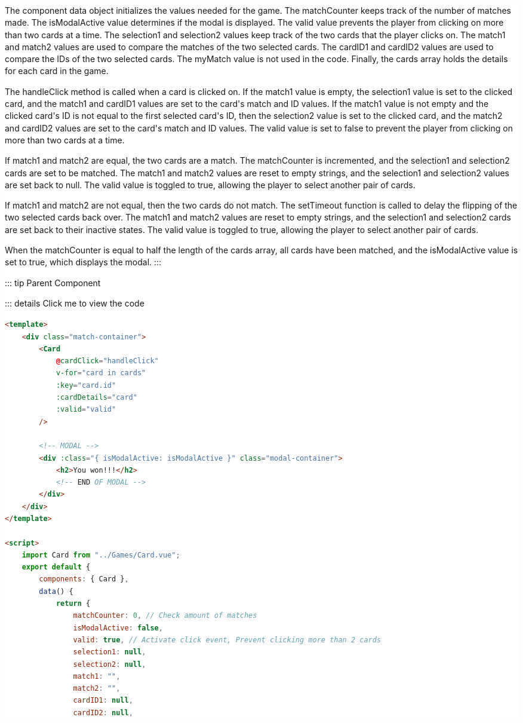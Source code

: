 The component data object initializes the values needed for the game. The matchCounter keeps track of the number of matches made. The isModalActive value determines if the modal is displayed. The valid value prevents the player from clicking on more than two cards at a time. The selection1 and selection2 values keep track of the two cards that the player clicks on. The match1 and match2 values are used to compare the matches of the two selected cards. The cardID1 and cardID2 values are used to compare the IDs of the two selected cards. The myMatch value is not used in the code. Finally, the cards array holds the details for each card in the game.

The handleClick method is called when a card is clicked on. If the match1 value is empty, the selection1 value is set to the clicked card, and the match1 and cardID1 values are set to the card's match and ID values. If the match1 value is not empty and the clicked card's ID is not equal to the first selected card's ID, then the selection2 value is set to the clicked card, and the match2 and cardID2 values are set to the card's match and ID values. The valid value is set to false to prevent the player from clicking on more than two cards at a time.

If match1 and match2 are equal, the two cards are a match. The matchCounter is incremented, and the selection1 and selection2 cards are set to be matched. The match1 and match2 values are reset to empty strings, and the selection1 and selection2 values are set back to null. The valid value is toggled to true, allowing the player to select another pair of cards.

If match1 and match2 are not equal, then the two cards do not match. The setTimeout function is called to delay the flipping of the two selected cards back over. The match1 and match2 values are reset to empty strings, and the selection1 and selection2 cards are set back to their inactive states. The valid value is toggled to true, allowing the player to select another pair of cards.

When the matchCounter is equal to half the length of the cards array, all cards have been matched, and the isModalActive value is set to true, which displays the modal.
:::

::: tip Parent Component

::: details Click me to view the code

```html
<template>
    <div class="match-container">
        <Card
            @cardClick="handleClick"
            v-for="card in cards"
            :key="card.id"
            :cardDetails="card"
            :valid="valid"
        />

        <!-- MODAL -->
        <div :class="{ isModalActive: isModalActive }" class="modal-container">
            <h2>You won!!!</h2>
            <!-- END OF MODAL -->
        </div>
    </div>
</template>

<script>
    import Card from "../Games/Card.vue";
    export default {
        components: { Card },
        data() {
            return {
                matchCounter: 0, // Check amount of matches
                isModalActive: false,
                valid: true, // Activate click event, Prevent clicking more than 2 cards
                selection1: null,
                selection2: null,
                match1: "",
                match2: "",
                cardID1: null,
                cardID2: null,
```